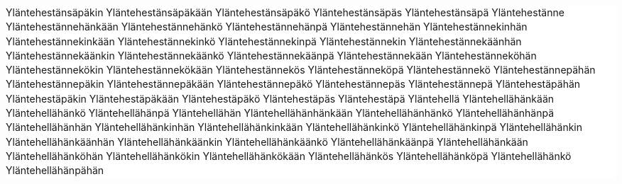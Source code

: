 Yläntehestänsäpäkin
Yläntehestänsäpäkään
Yläntehestänsäpäkö
Yläntehestänsäpäs
Yläntehestänsäpä
Yläntehestänne
Yläntehestännehänkään
Yläntehestännehänkö
Yläntehestännehänpä
Yläntehestännehän
Yläntehestännekinhän
Yläntehestännekinkään
Yläntehestännekinkö
Yläntehestännekinpä
Yläntehestännekin
Yläntehestännekäänhän
Yläntehestännekäänkin
Yläntehestännekäänkö
Yläntehestännekäänpä
Yläntehestännekään
Yläntehestänneköhän
Yläntehestännekökin
Yläntehestännekökään
Yläntehestännekös
Yläntehestänneköpä
Yläntehestännekö
Yläntehestännepähän
Yläntehestännepäkin
Yläntehestännepäkään
Yläntehestännepäkö
Yläntehestännepäs
Yläntehestännepä
Yläntehestäpähän
Yläntehestäpäkin
Yläntehestäpäkään
Yläntehestäpäkö
Yläntehestäpäs
Yläntehestäpä
Yläntehellä
Yläntehellähänkään
Yläntehellähänkö
Yläntehellähänpä
Yläntehellähän
Yläntehellähänhänkään
Yläntehellähänhänkö
Yläntehellähänhänpä
Yläntehellähänhän
Yläntehellähänkinhän
Yläntehellähänkinkään
Yläntehellähänkinkö
Yläntehellähänkinpä
Yläntehellähänkin
Yläntehellähänkäänhän
Yläntehellähänkäänkin
Yläntehellähänkäänkö
Yläntehellähänkäänpä
Yläntehellähänkään
Yläntehellähänköhän
Yläntehellähänkökin
Yläntehellähänkökään
Yläntehellähänkös
Yläntehellähänköpä
Yläntehellähänkö
Yläntehellähänpähän